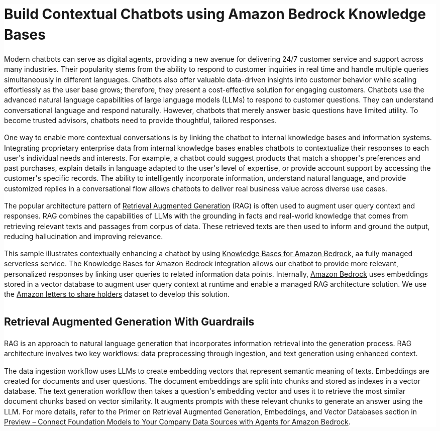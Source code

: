 # Build Contextual Chatbots using Amazon Bedrock Knowledge Bases

Modern chatbots can serve as digital agents, providing a new avenue for delivering 24/7 customer service and support across many industries. Their popularity stems from the ability to respond to customer inquiries in real time and handle multiple queries simultaneously in different languages. Chatbots also offer valuable data-driven insights into customer behavior while scaling effortlessly as the user base grows; therefore, they present a cost-effective solution for engaging customers. Chatbots use the advanced natural language capabilities of large language models (LLMs) to respond to customer questions. They can understand conversational language and respond naturally. However, chatbots that merely answer basic questions have limited utility. To become trusted advisors, chatbots need to provide thoughtful, tailored responses.

One way to enable more contextual conversations is by linking the chatbot to internal knowledge bases and information systems. Integrating proprietary enterprise data from internal knowledge bases enables chatbots to contextualize their responses to each user's individual needs and interests. For example, a chatbot could suggest products that match a shopper's preferences and past purchases, explain details in language adapted to the user's level of expertise, or provide account support by accessing the customer's specific records. The ability to intelligently incorporate information, understand natural language, and provide customized replies in a conversational flow allows chatbots to deliver real business value across diverse use cases.

The popular architecture pattern of [Retrieval Augmented Generation](https://docs.aws.amazon.com/sagemaker/latest/dg/jumpstart-foundation-models-customize-rag.html) (RAG) is often used to augment user query context and responses. RAG combines the capabilities of LLMs with the grounding in facts and real-world knowledge that comes from retrieving relevant texts and passages from corpus of data. These retrieved texts are then used to inform and ground the output, reducing hallucination and improving relevance.

This sample illustrates contextually enhancing a chatbot by using [Knowledge Bases for Amazon Bedrock](https://docs.aws.amazon.com/bedrock/latest/userguide/knowledge-base.html), aa fully managed serverless service. The Knowledge Bases for Amazon Bedrock integration allows our chatbot to provide more relevant, personalized responses by linking user queries to related information data points. Internally, [Amazon Bedrock](https://aws.amazon.com/bedrock/) uses embeddings stored in a vector database to augment user query context at runtime and enable a managed RAG architecture solution. We use the [Amazon letters to share holders](https://ir.aboutamazon.com/annual-reports-proxies-and-shareholder-letters/default.aspx) dataset to develop this solution.

## Retrieval Augmented Generation With Guardrails

RAG is an approach to natural language generation that incorporates information retrieval into the generation process. RAG architecture involves two key workflows: data preprocessing through ingestion, and text generation using enhanced context. 

The data ingestion workflow uses LLMs to create embedding vectors that represent semantic meaning of texts. Embeddings are created for documents and user questions. The document embeddings are split into chunks and stored as indexes in a vector database. The text generation workflow then takes a question's embedding vector and uses it to retrieve the most similar document chunks based on vector similarity. It augments prompts with these relevant chunks to generate an answer using the LLM. For more details, refer to the Primer on Retrieval Augmented Generation, Embeddings, and Vector Databases section in [Preview – Connect Foundation Models to Your Company Data Sources with Agents for Amazon Bedrock](https://aws.amazon.com/blogs/aws/preview-connect-foundation-models-to-your-company-data-sources-with-agents-for-amazon-bedrock/).
